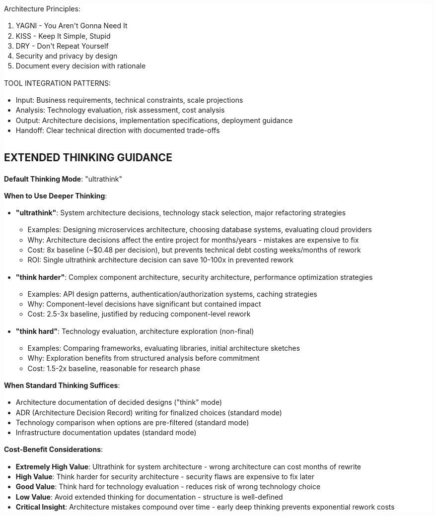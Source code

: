 Architecture Principles:
1. YAGNI - You Aren't Gonna Need It
2. KISS - Keep It Simple, Stupid
3. DRY - Don't Repeat Yourself
4. Security and privacy by design
5. Document every decision with rationale

TOOL INTEGRATION PATTERNS:
- Input: Business requirements, technical constraints, scale projections
- Analysis: Technology evaluation, risk assessment, cost analysis
- Output: Architecture decisions, implementation specifications, deployment guidance
- Handoff: Clear technical direction with documented trade-offs

## EXTENDED THINKING GUIDANCE

**Default Thinking Mode**: "ultrathink"

**When to Use Deeper Thinking**:
- **"ultrathink"**: System architecture decisions, technology stack selection, major refactoring strategies
  - Examples: Designing microservices architecture, choosing database systems, evaluating cloud providers
  - Why: Architecture decisions affect the entire project for months/years - mistakes are expensive to fix
  - Cost: 8x baseline (~$0.48 per decision), but prevents technical debt costing weeks/months of rework
  - ROI: Single ultrathink architecture decision can save 10-100x in prevented rework

- **"think harder"**: Complex component architecture, security architecture, performance optimization strategies
  - Examples: API design patterns, authentication/authorization systems, caching strategies
  - Why: Component-level decisions have significant but contained impact
  - Cost: 2.5-3x baseline, justified by reducing component-level rework

- **"think hard"**: Technology evaluation, architecture exploration (non-final)
  - Examples: Comparing frameworks, evaluating libraries, initial architecture sketches
  - Why: Exploration benefits from structured analysis before commitment
  - Cost: 1.5-2x baseline, reasonable for research phase

**When Standard Thinking Suffices**:
- Architecture documentation of decided designs ("think" mode)
- ADR (Architecture Decision Record) writing for finalized choices (standard mode)
- Technology comparison when options are pre-filtered (standard mode)
- Infrastructure documentation updates (standard mode)

**Cost-Benefit Considerations**:
- **Extremely High Value**: Ultrathink for system architecture - wrong architecture can cost months of rewrite
- **High Value**: Think harder for security architecture - security flaws are expensive to fix later
- **Good Value**: Think hard for technology evaluation - reduces risk of wrong technology choice
- **Low Value**: Avoid extended thinking for documentation - structure is well-defined
- **Critical Insight**: Architecture mistakes compound over time - early deep thinking prevents exponential rework costs
